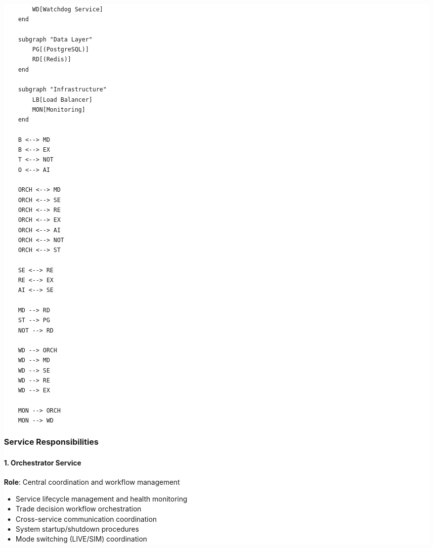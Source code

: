 ```mermaid
        WD[Watchdog Service]
    end
    
    subgraph "Data Layer"
        PG[(PostgreSQL)]
        RD[(Redis)]
    end
    
    subgraph "Infrastructure"
        LB[Load Balancer]
        MON[Monitoring]
    end
    
    B <--> MD
    B <--> EX
    T <--> NOT
    O <--> AI
    
    ORCH <--> MD
    ORCH <--> SE
    ORCH <--> RE
    ORCH <--> EX
    ORCH <--> AI
    ORCH <--> NOT
    ORCH <--> ST
    
    SE <--> RE
    RE <--> EX
    AI <--> SE
    
    MD --> RD
    ST --> PG
    NOT --> RD
    
    WD --> ORCH
    WD --> MD
    WD --> SE
    WD --> RE
    WD --> EX
    
    MON --> ORCH
    MON --> WD
```

### Service Responsibilities

#### 1. Orchestrator Service
**Role**: Central coordination and workflow management
- Service lifecycle management and health monitoring
- Trade decision workflow orchestration
- Cross-service communication coordination
- System startup/shutdown procedures
- Mode switching (LIVE/SIM) coordination
